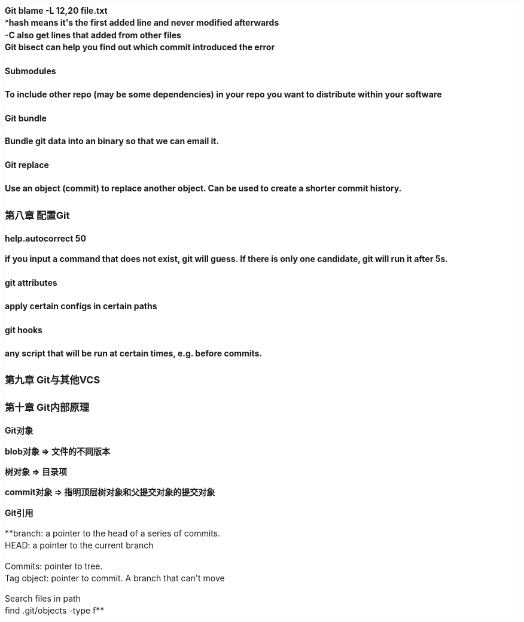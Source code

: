 **Git blame -L 12,20 file.txt  
^hash means it's the first added line and never modified afterwards  
-C also get lines that added from other files  
Git bisect can help you find out which commit introduced the error**

#### **Submodules**

**To include other repo \(may be some dependencies\) in your repo you want to distribute within your software**

#### **Git bundle**

**Bundle git data into an binary so that we can email it.**

#### **Git replace**

**Use an object \(commit\) to replace another object. Can be used to create a shorter commit history.**

### **第八章 配置Git**

**help.autocorrect 50**

**if you input a command that does not exist, git will guess. If there is only one candidate, git will run it after 5s.**

#### **git attributes**

**apply certain configs in certain paths**

#### **git hooks**

**any script that will be run at certain times, e.g. before commits.**

### **第九章 Git与其他VCS**

### **第十章 Git内部原理**

**Git对象**

**blob对象 =&gt; 文件的不同版本**

**树对象 =&gt; 目录项**

**commit对象 =&gt; 指明顶层树对象和父提交对象的提交对象**

**Git引用**

 **branch: a pointer to the head of a series of commits.  
 HEAD: a pointer to the current branch  
  
Commits: pointer to tree.  
Tag object: pointer to commit. A branch that can't move  
  
Search files in path  
find .git/objects -type f**  
  
